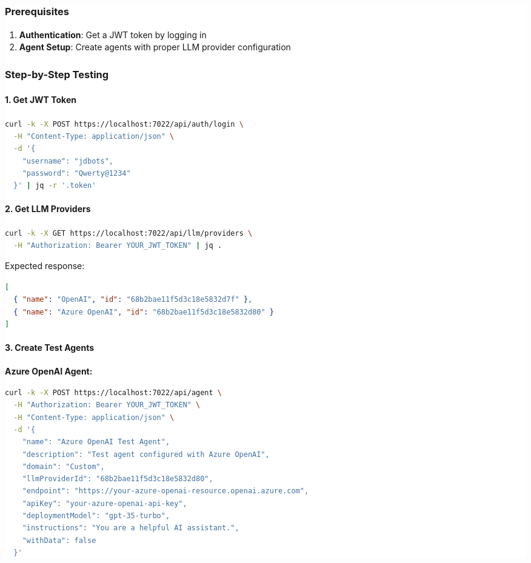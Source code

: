 ### Prerequisites

1. **Authentication**: Get a JWT token by logging in
2. **Agent Setup**: Create agents with proper LLM provider configuration

### Step-by-Step Testing

#### 1. Get JWT Token

```bash
curl -k -X POST https://localhost:7022/api/auth/login \
  -H "Content-Type: application/json" \
  -d '{
    "username": "jdbots",
    "password": "Qwerty@1234"
  }' | jq -r '.token'
```

#### 2. Get LLM Providers

```bash
curl -k -X GET https://localhost:7022/api/llm/providers \
  -H "Authorization: Bearer YOUR_JWT_TOKEN" | jq .
```

Expected response:

```json
[
  { "name": "OpenAI", "id": "68b2bae11f5d3c18e5832d7f" },
  { "name": "Azure OpenAI", "id": "68b2bae11f5d3c18e5832d80" }
]
```

#### 3. Create Test Agents

**Azure OpenAI Agent:**

```bash
curl -k -X POST https://localhost:7022/api/agent \
  -H "Authorization: Bearer YOUR_JWT_TOKEN" \
  -H "Content-Type: application/json" \
  -d '{
    "name": "Azure OpenAI Test Agent",
    "description": "Test agent configured with Azure OpenAI",
    "domain": "Custom",
    "llmProviderId": "68b2bae11f5d3c18e5832d80",
    "endpoint": "https://your-azure-openai-resource.openai.azure.com",
    "apiKey": "your-azure-openai-api-key",
    "deploymentModel": "gpt-35-turbo",
    "instructions": "You are a helpful AI assistant.",
    "withData": false
  }'
```
